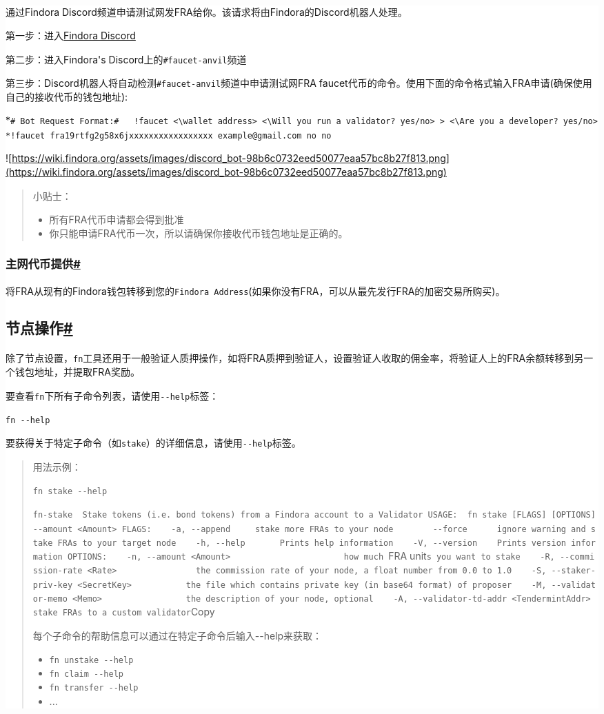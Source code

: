通过Findora Discord频道申请测试网发FRA给你。该请求将由Findora的Discord机器人处理。

第一步：进入[Findora Discord](https://discord.gg/NXhZr6H2qt)

第二步：进入Findora's Discord上的`#faucet-anvil`频道

第三步：Discord机器人将自动检测`#faucet-anvil`频道中申请测试网FRA faucet代币的命令。使用下面的命令格式输入FRA申请(确保使用自己的接收代币的钱包地址):

*`# Bot Request Format:#   !faucet <\wallet address> <\Will you run a validator? yes/no> > <\Are you a developer? yes/no>*!faucet fra19rtfg2g58x6jxxxxxxxxxxxxxxxxx example@gmail.com no no` 

![https://wiki.findora.org/assets/images/discord_bot-98b6c0732eed50077eaa57bc8b27f813.png](https://wiki.findora.org/assets/images/discord_bot-98b6c0732eed50077eaa57bc8b27f813.png)

> 小贴士：
> 
> - 所有FRA代币申请都会得到批准
> - 你只能申请FRA代币一次，所以请确保你接收代币钱包地址是正确的。

### 主网代币提供[#](https://wiki.findora.org/docs/guides/manual-setup#mainnet-funding)

将FRA从现有的Findora钱包转移到您的`Findora Address`(如果你没有FRA，可以从最先发行FRA的加密交易所购买)。

## 节点操作[#](https://wiki.findora.org/docs/guides/manual-setup#node-operations)

除了节点设置，`fn`工具还用于一般验证人质押操作，如将FRA质押到验证人，设置验证人收取的佣金率，将验证人上的FRA余额转移到另一个钱包地址，并提取FRA奖励。

要查看`fn`下所有子命令列表，请使用`--help`标签：

`fn --help`

要获得关于特定子命令（如`stake`）的详细信息，请使用`--help`标签。

> 用法示例：
> 
> 
> `fn stake --help`
> 
> `fn-stake  Stake tokens (i.e. bond tokens) from a Findora account to a Validator
> USAGE:  fn stake [FLAGS] [OPTIONS] --amount <Amount>
> FLAGS:    -a, --append     stake more FRAs to your node        --force      ignore warning and stake FRAs to your target node    -h, --help       Prints help information    -V, --version    Prints version information
> OPTIONS:    -n, --amount <Amount>                       how much `FRA unit`s you want to stake    -R, --commission-rate <Rate>                the commission rate of your node, a float number from 0.0 to 1.0    -S, --staker-priv-key <SecretKey>           the file which contains private key (in base64 format) of proposer    -M, --validator-memo <Memo>                 the description of your node, optional    -A, --validator-td-addr <TendermintAddr>    stake FRAs to a custom validator`Copy
> 
> 每个子命令的帮助信息可以通过在特定子命令后输入--help来获取：
> 
> - `fn unstake --help`
> - `fn claim --help`
> - `fn transfer --help`
> - ...
